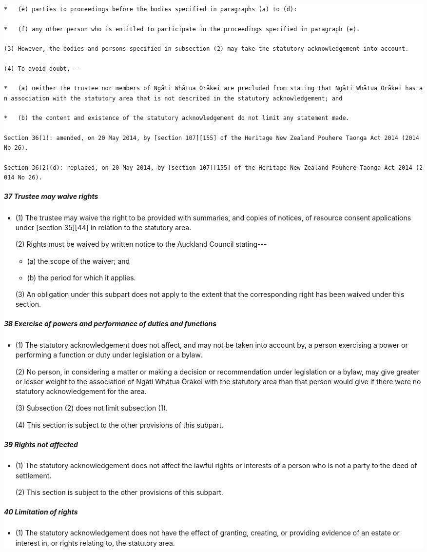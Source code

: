     *   (e) parties to proceedings before the bodies specified in paragraphs (a) to (d):
    
    *   (f) any other person who is entitled to participate in the proceedings specified in paragraph (e).
    
    (3) However, the bodies and persons specified in subsection (2) may take the statutory acknowledgement into account.
    
    (4) To avoid doubt,---
        
    *   (a) neither the trustee nor members of Ngāti Whātua Ōrākei are precluded from stating that Ngāti Whātua Ōrākei has an association with the statutory area that is not described in the statutory acknowledgement; and
    
    *   (b) the content and existence of the statutory acknowledgement do not limit any statement made.
    
    Section 36(1): amended, on 20 May 2014, by [section 107][155] of the Heritage New Zealand Pouhere Taonga Act 2014 (2014 No 26).
    
    Section 36(2)(d): replaced, on 20 May 2014, by [section 107][155] of the Heritage New Zealand Pouhere Taonga Act 2014 (2014 No 26).

##### 37 Trustee may waive rights
    
*   (1) The trustee may waive the right to be provided with summaries, and copies of notices, of resource consent applications under [section 35][44] in relation to the statutory area.
    
    (2) Rights must be waived by written notice to the Auckland Council stating---
        
    *   (a) the scope of the waiver; and
    
    *   (b) the period for which it applies.
    
    (3) An obligation under this subpart does not apply to the extent that the corresponding right has been waived under this section.

##### 38 Exercise of powers and performance of duties and functions
    
*   (1) The statutory acknowledgement does not affect, and may not be taken into account by, a person exercising a power or performing a function or duty under legislation or a bylaw.
    
    (2) No person, in considering a matter or making a decision or recommendation under legislation or a bylaw, may give greater or lesser weight to the association of Ngāti Whātua Ōrākei with the statutory area than that person would give if there were no statutory acknowledgement for the area.
    
    (3) Subsection (2) does not limit subsection (1).
    
    (4) This section is subject to the other provisions of this subpart.

##### 39 Rights not affected
    
*   (1) The statutory acknowledgement does not affect the lawful rights or interests of a person who is not a party to the deed of settlement.
    
    (2) This section is subject to the other provisions of this subpart.

##### 40 Limitation of rights
    
*   (1) The statutory acknowledgement does not have the effect of granting, creating, or providing evidence of an estate or interest in, or rights relating to, the statutory area.
    